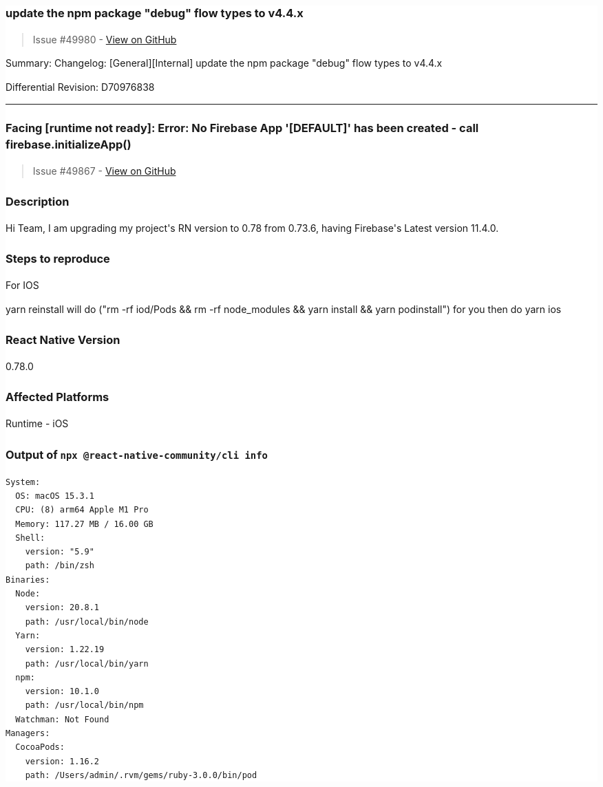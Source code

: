 ### update the npm package "debug" flow types to v4.4.x

> Issue #49980 - [View on GitHub](https://github.com/facebook/react-native/pull/49980)

Summary:
Changelog:
[General][Internal] update the npm package "debug" flow types to v4.4.x

Differential Revision: D70976838




---

### Facing [runtime not ready]: Error: No Firebase App '[DEFAULT]' has been created - call firebase.initializeApp()

> Issue #49867 - [View on GitHub](https://github.com/facebook/react-native/issues/49867)

### Description

Hi Team, I am upgrading my project's RN version to 0.78 from 0.73.6, having Firebase's Latest version 11.4.0.


### Steps to reproduce

For IOS

yarn reinstall will do ("rm -rf iod/Pods && rm -rf node_modules && yarn install && yarn podinstall") for you then do
yarn ios



### React Native Version

0.78.0

### Affected Platforms

Runtime - iOS

### Output of `npx @react-native-community/cli info`

```text
System:
  OS: macOS 15.3.1
  CPU: (8) arm64 Apple M1 Pro
  Memory: 117.27 MB / 16.00 GB
  Shell:
    version: "5.9"
    path: /bin/zsh
Binaries:
  Node:
    version: 20.8.1
    path: /usr/local/bin/node
  Yarn:
    version: 1.22.19
    path: /usr/local/bin/yarn
  npm:
    version: 10.1.0
    path: /usr/local/bin/npm
  Watchman: Not Found
Managers:
  CocoaPods:
    version: 1.16.2
    path: /Users/admin/.rvm/gems/ruby-3.0.0/bin/pod
```